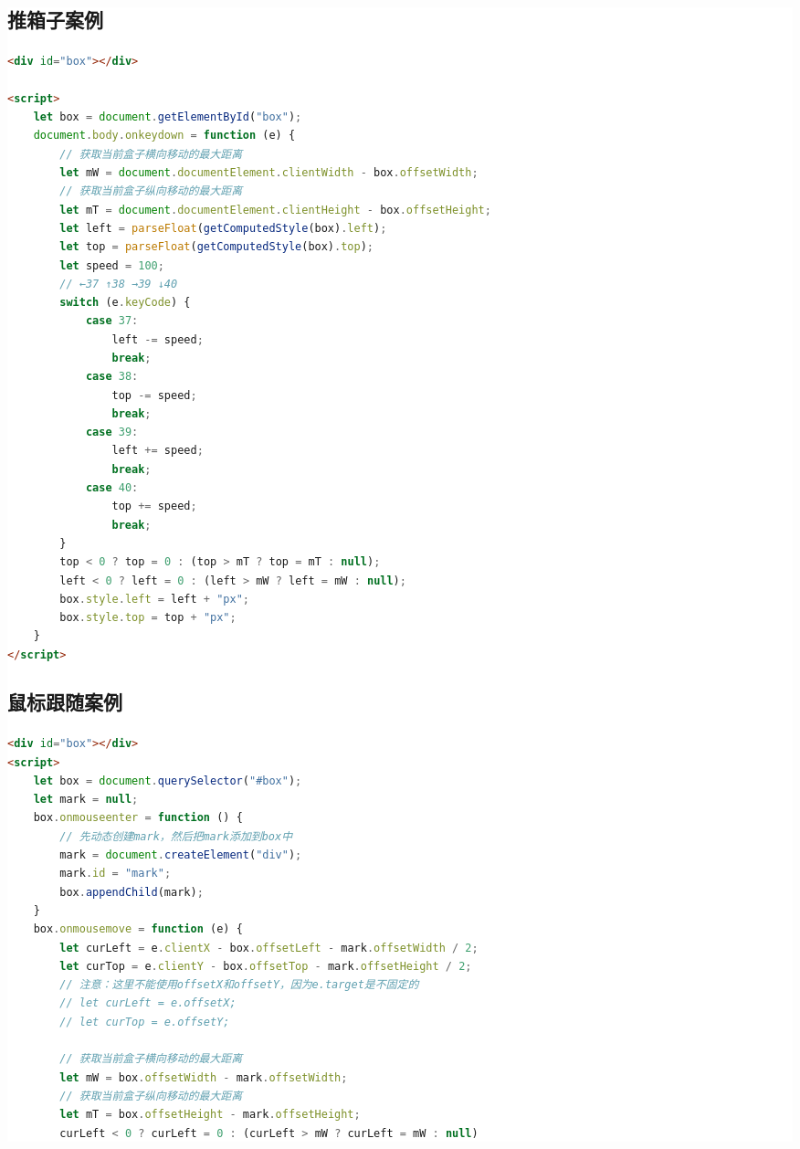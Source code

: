 ## 推箱子案例

```html
<div id="box"></div>

<script>
    let box = document.getElementById("box");
    document.body.onkeydown = function (e) {
        // 获取当前盒子横向移动的最大距离
        let mW = document.documentElement.clientWidth - box.offsetWidth;
        // 获取当前盒子纵向移动的最大距离
        let mT = document.documentElement.clientHeight - box.offsetHeight;
        let left = parseFloat(getComputedStyle(box).left);
        let top = parseFloat(getComputedStyle(box).top);
        let speed = 100;
        // ←37 ↑38 →39 ↓40
        switch (e.keyCode) {
            case 37:
                left -= speed;
                break;
            case 38:
                top -= speed;
                break;
            case 39:
                left += speed;
                break;
            case 40:
                top += speed;
                break;
        }
        top < 0 ? top = 0 : (top > mT ? top = mT : null);
        left < 0 ? left = 0 : (left > mW ? left = mW : null);
        box.style.left = left + "px";
        box.style.top = top + "px";
    }
</script>
```

## 鼠标跟随案例

```html
<div id="box"></div>
<script>
    let box = document.querySelector("#box");
    let mark = null;
    box.onmouseenter = function () {
        // 先动态创建mark，然后把mark添加到box中
        mark = document.createElement("div");
        mark.id = "mark";
        box.appendChild(mark);
    }
    box.onmousemove = function (e) {
        let curLeft = e.clientX - box.offsetLeft - mark.offsetWidth / 2;
        let curTop = e.clientY - box.offsetTop - mark.offsetHeight / 2;
        // 注意：这里不能使用offsetX和offsetY，因为e.target是不固定的
        // let curLeft = e.offsetX;
        // let curTop = e.offsetY;

        // 获取当前盒子横向移动的最大距离
        let mW = box.offsetWidth - mark.offsetWidth;
        // 获取当前盒子纵向移动的最大距离
        let mT = box.offsetHeight - mark.offsetHeight;
        curLeft < 0 ? curLeft = 0 : (curLeft > mW ? curLeft = mW : null)
```